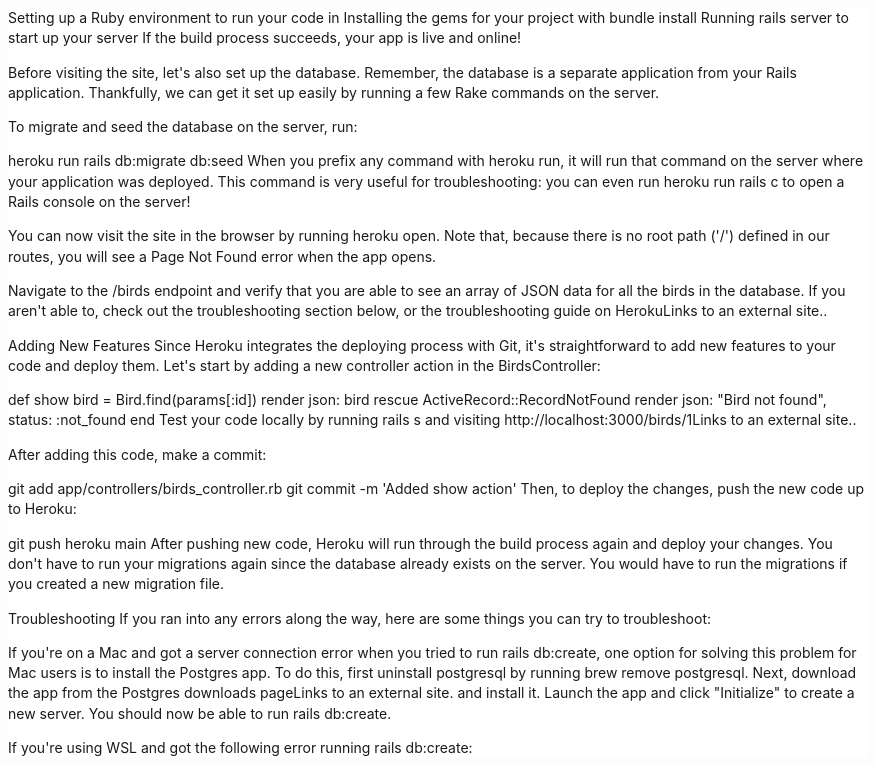 Setting up a Ruby environment to run your code in
Installing the gems for your project with bundle install
Running rails server to start up your server
If the build process succeeds, your app is live and online!

Before visiting the site, let's also set up the database. Remember, the database is a separate application from your Rails application. Thankfully, we can get it set up easily by running a few Rake commands on the server.

To migrate and seed the database on the server, run:

 heroku run rails db:migrate db:seed
When you prefix any command with heroku run, it will run that command on the server where your application was deployed. This command is very useful for troubleshooting: you can even run heroku run rails c to open a Rails console on the server!

You can now visit the site in the browser by running heroku open. Note that, because there is no root path ('/') defined in our routes, you will see a Page Not Found error when the app opens.

Navigate to the /birds endpoint and verify that you are able to see an array of JSON data for all the birds in the database. If you aren't able to, check out the troubleshooting section below, or the troubleshooting guide on HerokuLinks to an external site..

Adding New Features
Since Heroku integrates the deploying process with Git, it's straightforward to add new features to your code and deploy them. Let's start by adding a new controller action in the BirdsController:

def show
  bird = Bird.find(params[:id])
  render json: bird
rescue ActiveRecord::RecordNotFound
  render json: "Bird not found", status: :not_found
end
Test your code locally by running rails s and visiting http://localhost:3000/birds/1Links to an external site..

After adding this code, make a commit:

 git add app/controllers/birds_controller.rb
 git commit -m 'Added show action'
Then, to deploy the changes, push the new code up to Heroku:

 git push heroku main
After pushing new code, Heroku will run through the build process again and deploy your changes. You don't have to run your migrations again since the database already exists on the server. You would have to run the migrations if you created a new migration file.

Troubleshooting
If you ran into any errors along the way, here are some things you can try to troubleshoot:

If you're on a Mac and got a server connection error when you tried to run rails db:create, one option for solving this problem for Mac users is to install the Postgres app. To do this, first uninstall postgresql by running brew remove postgresql. Next, download the app from the Postgres downloads pageLinks to an external site. and install it. Launch the app and click "Initialize" to create a new server. You should now be able to run rails db:create.

If you're using WSL and got the following error running rails db:create:
